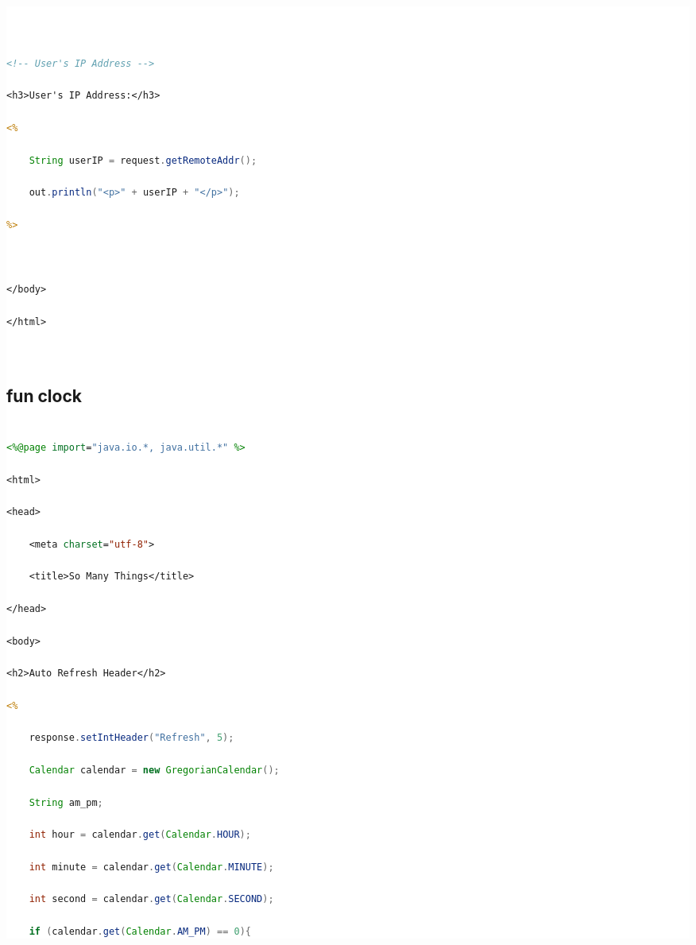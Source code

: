 ```jsp

  

<!-- User's IP Address -->

<h3>User's IP Address:</h3>

<%

    String userIP = request.getRemoteAddr();

    out.println("<p>" + userIP + "</p>");

%>

  

</body>

</html>

  

```

  

## fun clock

  

```jsp

<%@page import="java.io.*, java.util.*" %>

<html>

<head>

    <meta charset="utf-8">

    <title>So Many Things</title>

</head>

<body>

<h2>Auto Refresh Header</h2>

<%

    response.setIntHeader("Refresh", 5);

    Calendar calendar = new GregorianCalendar();

    String am_pm;

    int hour = calendar.get(Calendar.HOUR);

    int minute = calendar.get(Calendar.MINUTE);

    int second = calendar.get(Calendar.SECOND);

    if (calendar.get(Calendar.AM_PM) == 0){

```
